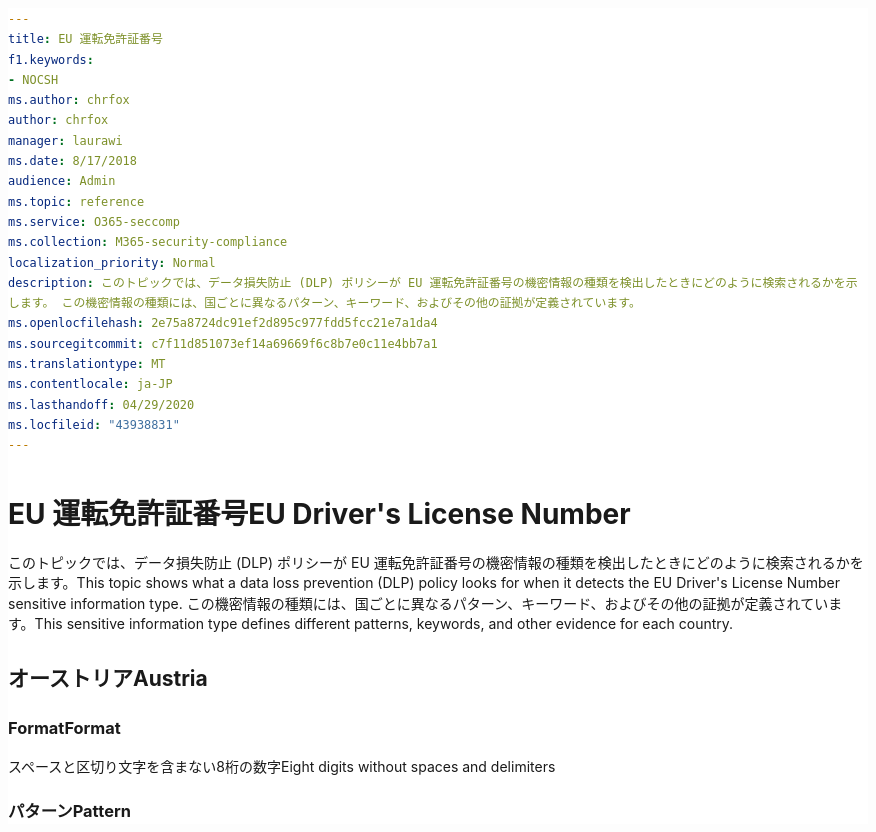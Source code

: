 ```yaml
---
title: EU 運転免許証番号
f1.keywords:
- NOCSH
ms.author: chrfox
author: chrfox
manager: laurawi
ms.date: 8/17/2018
audience: Admin
ms.topic: reference
ms.service: O365-seccomp
ms.collection: M365-security-compliance
localization_priority: Normal
description: このトピックでは、データ損失防止 (DLP) ポリシーが EU 運転免許証番号の機密情報の種類を検出したときにどのように検索されるかを示します。 この機密情報の種類には、国ごとに異なるパターン、キーワード、およびその他の証拠が定義されています。
ms.openlocfilehash: 2e75a8724dc91ef2d895c977fdd5fcc21e7a1da4
ms.sourcegitcommit: c7f11d851073ef14a69669f6c8b7e0c11e4bb7a1
ms.translationtype: MT
ms.contentlocale: ja-JP
ms.lasthandoff: 04/29/2020
ms.locfileid: "43938831"
---
```

# <a name="eu-drivers-license-number"></a><span data-ttu-id="9b0d2-104">EU 運転免許証番号</span><span class="sxs-lookup"><span data-stu-id="9b0d2-104">EU Driver's License Number</span></span>

<span data-ttu-id="9b0d2-105">このトピックでは、データ損失防止 (DLP) ポリシーが EU 運転免許証番号の機密情報の種類を検出したときにどのように検索されるかを示します。</span><span class="sxs-lookup"><span data-stu-id="9b0d2-105">This topic shows what a data loss prevention (DLP) policy looks for when it detects the EU Driver's License Number sensitive information type.</span></span> <span data-ttu-id="9b0d2-106">この機密情報の種類には、国ごとに異なるパターン、キーワード、およびその他の証拠が定義されています。</span><span class="sxs-lookup"><span data-stu-id="9b0d2-106">This sensitive information type defines different patterns, keywords, and other evidence for each country.</span></span>
  
## <a name="austria"></a><span data-ttu-id="9b0d2-107">オーストリア</span><span class="sxs-lookup"><span data-stu-id="9b0d2-107">Austria</span></span>

### <a name="format"></a><span data-ttu-id="9b0d2-108">Format</span><span class="sxs-lookup"><span data-stu-id="9b0d2-108">Format</span></span>

<span data-ttu-id="9b0d2-109">スペースと区切り文字を含まない8桁の数字</span><span class="sxs-lookup"><span data-stu-id="9b0d2-109">Eight digits without spaces and delimiters</span></span>
  
### <a name="pattern"></a><span data-ttu-id="9b0d2-110">パターン</span><span class="sxs-lookup"><span data-stu-id="9b0d2-110">Pattern</span></span>
